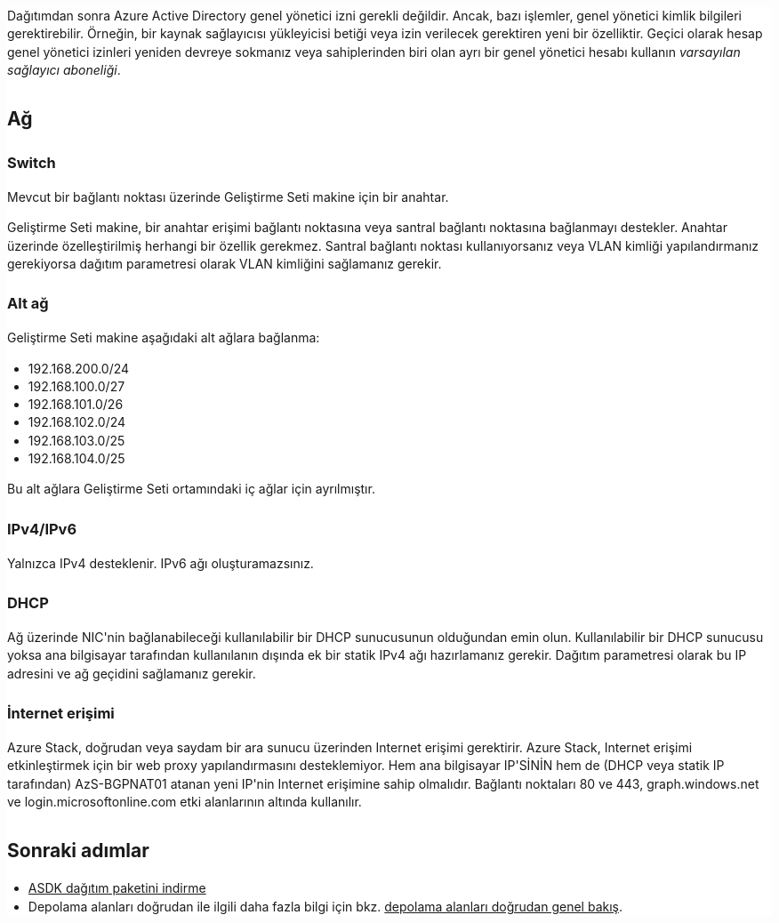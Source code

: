 Dağıtımdan sonra Azure Active Directory genel yönetici izni gerekli değildir. Ancak, bazı işlemler, genel yönetici kimlik bilgileri gerektirebilir. Örneğin, bir kaynak sağlayıcısı yükleyicisi betiği veya izin verilecek gerektiren yeni bir özelliktir. Geçici olarak hesap genel yönetici izinleri yeniden devreye sokmanız veya sahiplerinden biri olan ayrı bir genel yönetici hesabı kullanın *varsayılan sağlayıcı aboneliği*.

## <a name="network"></a>Ağ
### <a name="switch"></a>Switch
Mevcut bir bağlantı noktası üzerinde Geliştirme Seti makine için bir anahtar.  

Geliştirme Seti makine, bir anahtar erişimi bağlantı noktasına veya santral bağlantı noktasına bağlanmayı destekler. Anahtar üzerinde özelleştirilmiş herhangi bir özellik gerekmez. Santral bağlantı noktası kullanıyorsanız veya VLAN kimliği yapılandırmanız gerekiyorsa dağıtım parametresi olarak VLAN kimliğini sağlamanız gerekir.

### <a name="subnet"></a>Alt ağ
Geliştirme Seti makine aşağıdaki alt ağlara bağlanma:

* 192.168.200.0/24
* 192.168.100.0/27
* 192.168.101.0/26
* 192.168.102.0/24
* 192.168.103.0/25
* 192.168.104.0/25

Bu alt ağlara Geliştirme Seti ortamındaki iç ağlar için ayrılmıştır.

### <a name="ipv4ipv6"></a>IPv4/IPv6
Yalnızca IPv4 desteklenir. IPv6 ağı oluşturamazsınız.

### <a name="dhcp"></a>DHCP
Ağ üzerinde NIC'nin bağlanabileceği kullanılabilir bir DHCP sunucusunun olduğundan emin olun. Kullanılabilir bir DHCP sunucusu yoksa ana bilgisayar tarafından kullanılanın dışında ek bir statik IPv4 ağı hazırlamanız gerekir. Dağıtım parametresi olarak bu IP adresini ve ağ geçidini sağlamanız gerekir.

### <a name="internet-access"></a>İnternet erişimi
Azure Stack, doğrudan veya saydam bir ara sunucu üzerinden Internet erişimi gerektirir. Azure Stack, Internet erişimi etkinleştirmek için bir web proxy yapılandırmasını desteklemiyor. Hem ana bilgisayar IP'SİNİN hem de (DHCP veya statik IP tarafından) AzS-BGPNAT01 atanan yeni IP'nin Internet erişimine sahip olmalıdır. Bağlantı noktaları 80 ve 443, graph.windows.net ve login.microsoftonline.com etki alanlarının altında kullanılır.


## <a name="next-steps"></a>Sonraki adımlar

- [ASDK dağıtım paketini indirme](asdk-download.md)
- Depolama alanları doğrudan ile ilgili daha fazla bilgi için bkz. [depolama alanları doğrudan genel bakış](https://docs.microsoft.com/windows-server/storage/storage-spaces/storage-spaces-direct-overview).

